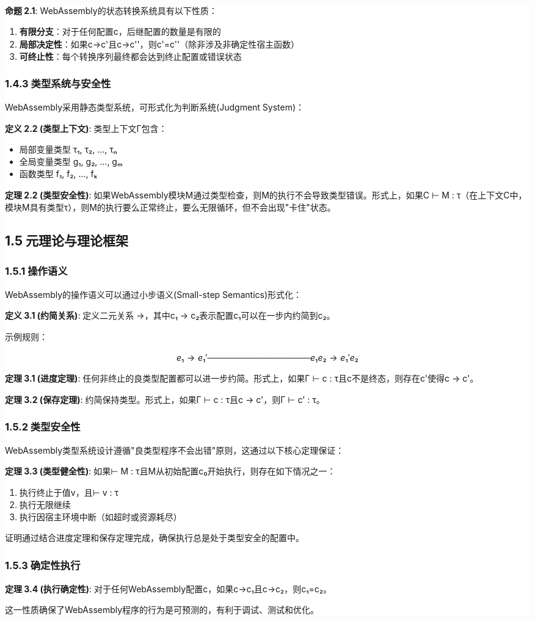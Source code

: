 **命题 2.1**: WebAssembly的状态转换系统具有以下性质：

1. **有限分支**：对于任何配置c，后继配置的数量是有限的
2. **局部决定性**：如果c→c'且c→c''，则c'=c''（除非涉及非确定性宿主函数）
3. **可终止性**：每个转换序列最终都会达到终止配置或错误状态

### 1.4.3 类型系统与安全性

WebAssembly采用静态类型系统，可形式化为判断系统(Judgment System)：

**定义 2.2 (类型上下文)**: 类型上下文Γ包含：

- 局部变量类型 τ₁, τ₂, ..., τₙ
- 全局变量类型 g₁, g₂, ..., gₘ
- 函数类型 f₁, f₂, ..., fₖ

**定理 2.2 (类型安全性)**: 如果WebAssembly模块M通过类型检查，则M的执行不会导致类型错误。形式上，如果C ⊢ M : τ（在上下文C中，模块M具有类型τ），则M的执行要么正常终止，要么无限循环，但不会出现"卡住"状态。

## 1.5 元理论与理论框架

### 1.5.1 操作语义

WebAssembly的操作语义可以通过小步语义(Small-step Semantics)形式化：

**定义 3.1 (约简关系)**: 定义二元关系 →，其中c₁ → c₂表示配置c₁可以在一步内约简到c₂。

示例规则：

```math
e₁ → e₁'
─────────────────
e₁ e₂ → e₁' e₂

```

**定理 3.1 (进度定理)**: 任何非终止的良类型配置都可以进一步约简。形式上，如果Γ ⊢ c : τ且c不是终态，则存在c'使得c → c'。

**定理 3.2 (保存定理)**: 约简保持类型。形式上，如果Γ ⊢ c : τ且c → c'，则Γ ⊢ c' : τ。

### 1.5.2 类型安全性

WebAssembly类型系统设计遵循"良类型程序不会出错"原则，这通过以下核心定理保证：

**定理 3.3 (类型健全性)**: 如果⊢ M : τ且M从初始配置c₀开始执行，则存在如下情况之一：

1. 执行终止于值v，且⊢ v : τ
2. 执行无限继续
3. 执行因宿主环境中断（如超时或资源耗尽）

证明通过结合进度定理和保存定理完成，确保执行总是处于类型安全的配置中。

### 1.5.3 确定性执行

**定理 3.4 (执行确定性)**: 对于任何WebAssembly配置c，如果c→c₁且c→c₂，则c₁=c₂。

这一性质确保了WebAssembly程序的行为是可预测的，有利于调试、测试和优化。
